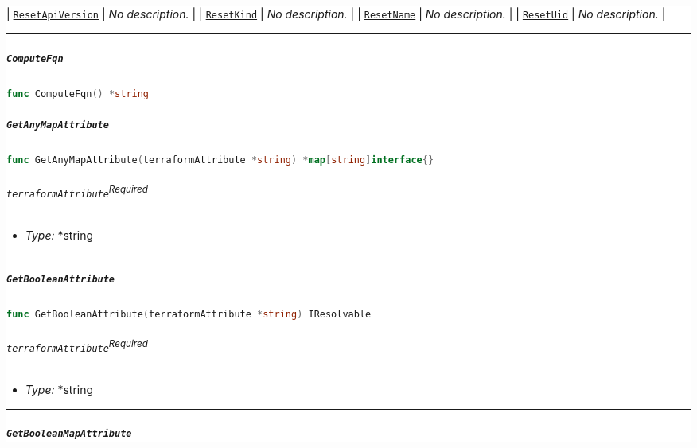 | <code><a href="#@cdktf/provider-kubernetes.tokenRequestV1.TokenRequestV1SpecBoundObjectRefOutputReference.resetApiVersion">ResetApiVersion</a></code> | *No description.* |
| <code><a href="#@cdktf/provider-kubernetes.tokenRequestV1.TokenRequestV1SpecBoundObjectRefOutputReference.resetKind">ResetKind</a></code> | *No description.* |
| <code><a href="#@cdktf/provider-kubernetes.tokenRequestV1.TokenRequestV1SpecBoundObjectRefOutputReference.resetName">ResetName</a></code> | *No description.* |
| <code><a href="#@cdktf/provider-kubernetes.tokenRequestV1.TokenRequestV1SpecBoundObjectRefOutputReference.resetUid">ResetUid</a></code> | *No description.* |

---

##### `ComputeFqn` <a name="ComputeFqn" id="@cdktf/provider-kubernetes.tokenRequestV1.TokenRequestV1SpecBoundObjectRefOutputReference.computeFqn"></a>

```go
func ComputeFqn() *string
```

##### `GetAnyMapAttribute` <a name="GetAnyMapAttribute" id="@cdktf/provider-kubernetes.tokenRequestV1.TokenRequestV1SpecBoundObjectRefOutputReference.getAnyMapAttribute"></a>

```go
func GetAnyMapAttribute(terraformAttribute *string) *map[string]interface{}
```

###### `terraformAttribute`<sup>Required</sup> <a name="terraformAttribute" id="@cdktf/provider-kubernetes.tokenRequestV1.TokenRequestV1SpecBoundObjectRefOutputReference.getAnyMapAttribute.parameter.terraformAttribute"></a>

- *Type:* *string

---

##### `GetBooleanAttribute` <a name="GetBooleanAttribute" id="@cdktf/provider-kubernetes.tokenRequestV1.TokenRequestV1SpecBoundObjectRefOutputReference.getBooleanAttribute"></a>

```go
func GetBooleanAttribute(terraformAttribute *string) IResolvable
```

###### `terraformAttribute`<sup>Required</sup> <a name="terraformAttribute" id="@cdktf/provider-kubernetes.tokenRequestV1.TokenRequestV1SpecBoundObjectRefOutputReference.getBooleanAttribute.parameter.terraformAttribute"></a>

- *Type:* *string

---

##### `GetBooleanMapAttribute` <a name="GetBooleanMapAttribute" id="@cdktf/provider-kubernetes.tokenRequestV1.TokenRequestV1SpecBoundObjectRefOutputReference.getBooleanMapAttribute"></a>
